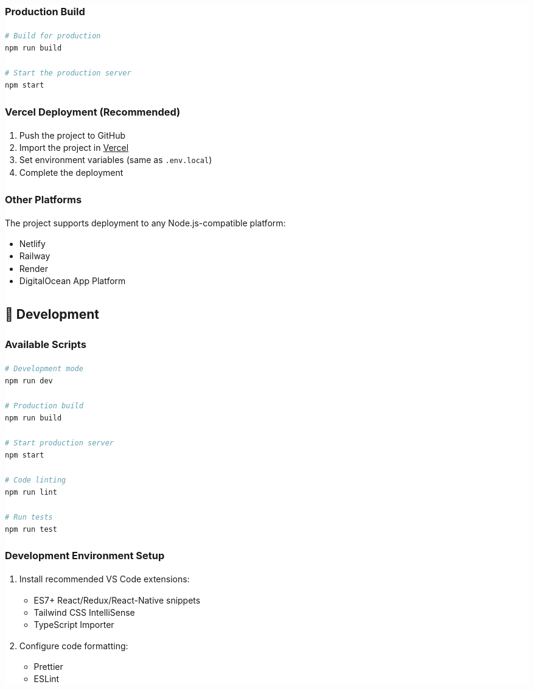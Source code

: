 ### Production Build
```bash
# Build for production
npm run build

# Start the production server
npm start
```

### Vercel Deployment (Recommended)
1. Push the project to GitHub
2. Import the project in [Vercel](https://vercel.com)
3. Set environment variables (same as `.env.local`)
4. Complete the deployment

### Other Platforms
The project supports deployment to any Node.js-compatible platform:
- Netlify
- Railway
- Render
- DigitalOcean App Platform

## 🧪 Development

### Available Scripts
```bash
# Development mode
npm run dev

# Production build
npm run build

# Start production server
npm start

# Code linting
npm run lint

# Run tests
npm run test
```

### Development Environment Setup
1. Install recommended VS Code extensions:
   - ES7+ React/Redux/React-Native snippets
   - Tailwind CSS IntelliSense
   - TypeScript Importer

2. Configure code formatting:
   - Prettier
   - ESLint
